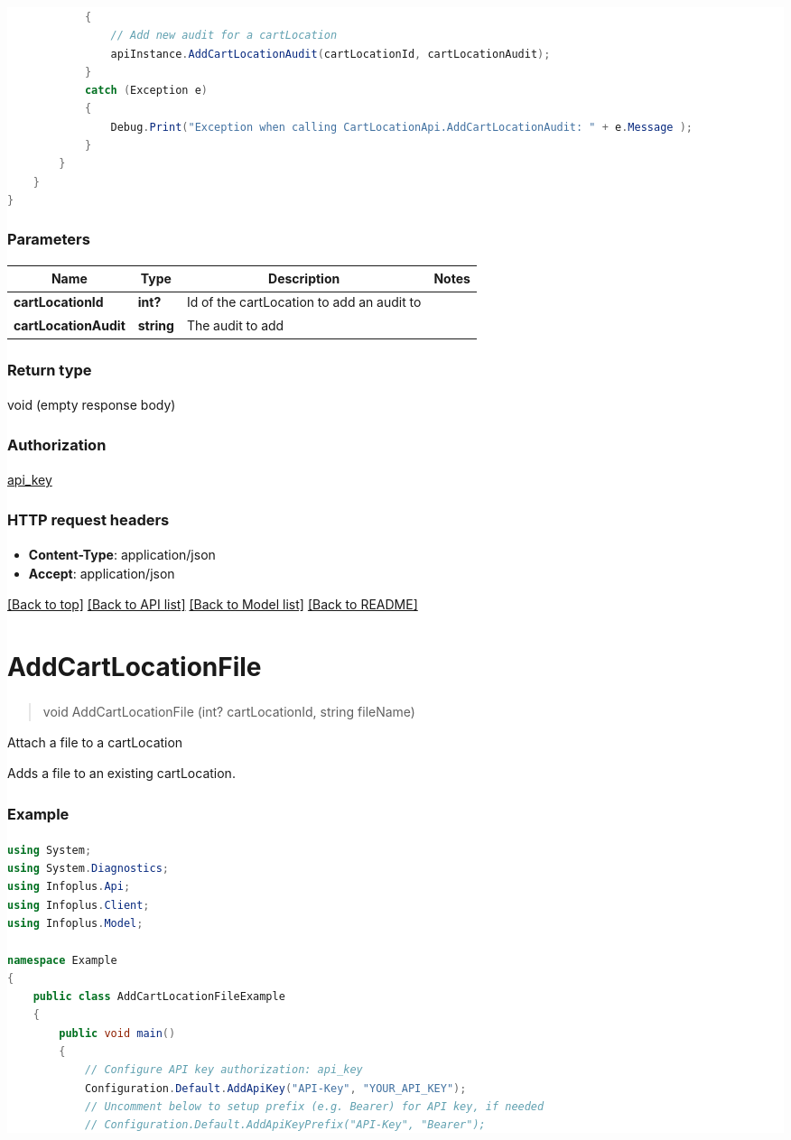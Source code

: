 ```csharp
            {
                // Add new audit for a cartLocation
                apiInstance.AddCartLocationAudit(cartLocationId, cartLocationAudit);
            }
            catch (Exception e)
            {
                Debug.Print("Exception when calling CartLocationApi.AddCartLocationAudit: " + e.Message );
            }
        }
    }
}
```

### Parameters

Name | Type | Description  | Notes
------------- | ------------- | ------------- | -------------
 **cartLocationId** | **int?**| Id of the cartLocation to add an audit to | 
 **cartLocationAudit** | **string**| The audit to add | 

### Return type

void (empty response body)

### Authorization

[api_key](../README.md#api_key)

### HTTP request headers

 - **Content-Type**: application/json
 - **Accept**: application/json

[[Back to top]](#) [[Back to API list]](../README.md#documentation-for-api-endpoints) [[Back to Model list]](../README.md#documentation-for-models) [[Back to README]](../README.md)

<a name="addcartlocationfile"></a>
# **AddCartLocationFile**
> void AddCartLocationFile (int? cartLocationId, string fileName)

Attach a file to a cartLocation

Adds a file to an existing cartLocation.

### Example
```csharp
using System;
using System.Diagnostics;
using Infoplus.Api;
using Infoplus.Client;
using Infoplus.Model;

namespace Example
{
    public class AddCartLocationFileExample
    {
        public void main()
        {
            // Configure API key authorization: api_key
            Configuration.Default.AddApiKey("API-Key", "YOUR_API_KEY");
            // Uncomment below to setup prefix (e.g. Bearer) for API key, if needed
            // Configuration.Default.AddApiKeyPrefix("API-Key", "Bearer");

```